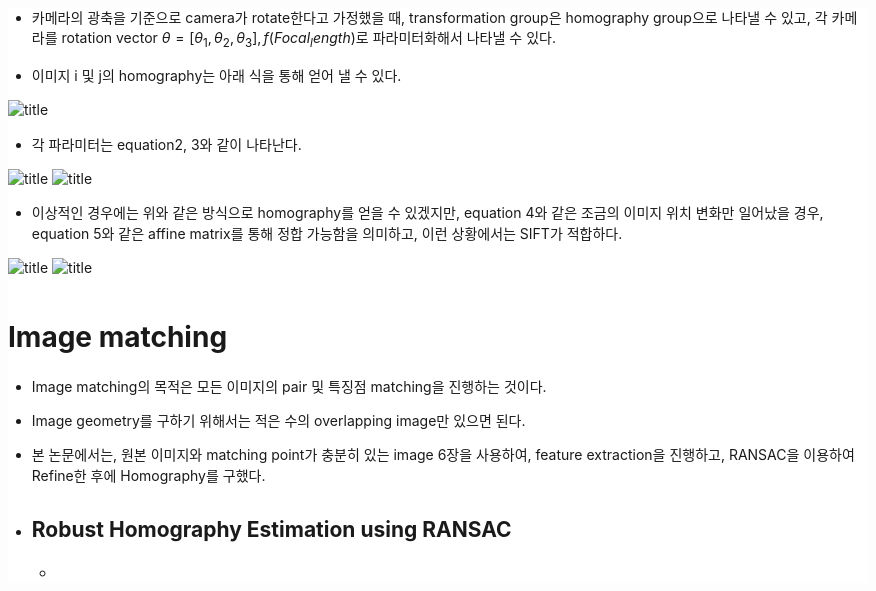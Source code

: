   - 카메라의 광축을 기준으로 camera가 rotate한다고 가정했을 때, transformation group은 homography group으로 나타낼 수 있고, 각 카메라를 rotation vector $\theta = [\theta_1, \theta_2, \theta_3], f (Focal_length)$로 파라미터화해서 나타낼 수 있다.

  - 이미지 i 및 j의 homography는 아래 식을 통해 얻어 낼 수 있다.

  <img src="/assets/image/multiview_geometry/equation1.png" width="600px" height="450px" title="title" alt="title">

  - 각 파라미터는 equation2, 3와 같이 나타난다.

  <img src="/assets/image/multiview_geometry/equation2.png" width="600px" height="450px" title="title" alt="title">

  <img src="/assets/image/multiview_geometry/equation3.png" width="600px" height="450px" title="title" alt="title">

  - 이상적인 경우에는 위와 같은 방식으로 homography를 얻을 수 있겠지만, equation 4와 같은 조금의 이미지 위치 변화만 일어났을 경우, equation 5와 같은 affine matrix를 통해 정합 가능함을 의미하고, 이런 상황에서는 SIFT가 적합하다.

  <img src="/assets/image/multiview_geometry/equation4.png" width="600px" height="450px" title="title" alt="title">

  <img src="/assets/image/multiview_geometry/equation5.png" width="600px" height="450px" title="title" alt="title">

# Image matching

  - Image matching의 목적은 모든 이미지의 pair 및 특징점 matching을 진행하는 것이다.

  - Image geometry를 구하기 위해서는 적은 수의 overlapping image만 있으면 된다.

  - 본 논문에서는, 원본 이미지와 matching point가 충분히 있는 image 6장을 사용하여, feature extraction을 진행하고, RANSAC을 이용하여 Refine한 후에 Homography를 구했다.

  - ## Robust Homography Estimation using RANSAC

    - 


